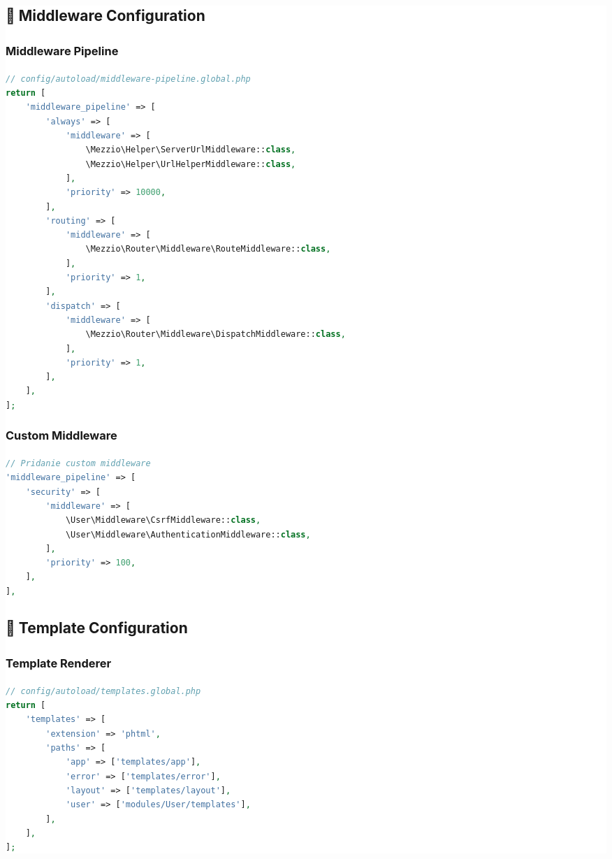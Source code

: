 ## 🔧 Middleware Configuration

### Middleware Pipeline

```php
// config/autoload/middleware-pipeline.global.php
return [
    'middleware_pipeline' => [
        'always' => [
            'middleware' => [
                \Mezzio\Helper\ServerUrlMiddleware::class,
                \Mezzio\Helper\UrlHelperMiddleware::class,
            ],
            'priority' => 10000,
        ],
        'routing' => [
            'middleware' => [
                \Mezzio\Router\Middleware\RouteMiddleware::class,
            ],
            'priority' => 1,
        ],
        'dispatch' => [
            'middleware' => [
                \Mezzio\Router\Middleware\DispatchMiddleware::class,
            ],
            'priority' => 1,
        ],
    ],
];
```

### Custom Middleware

```php
// Pridanie custom middleware
'middleware_pipeline' => [
    'security' => [
        'middleware' => [
            \User\Middleware\CsrfMiddleware::class,
            \User\Middleware\AuthenticationMiddleware::class,
        ],
        'priority' => 100,
    ],
],
```

## 📝 Template Configuration

### Template Renderer

```php
// config/autoload/templates.global.php
return [
    'templates' => [
        'extension' => 'phtml',
        'paths' => [
            'app' => ['templates/app'],
            'error' => ['templates/error'],
            'layout' => ['templates/layout'],
            'user' => ['modules/User/templates'],
        ],
    ],
];
```